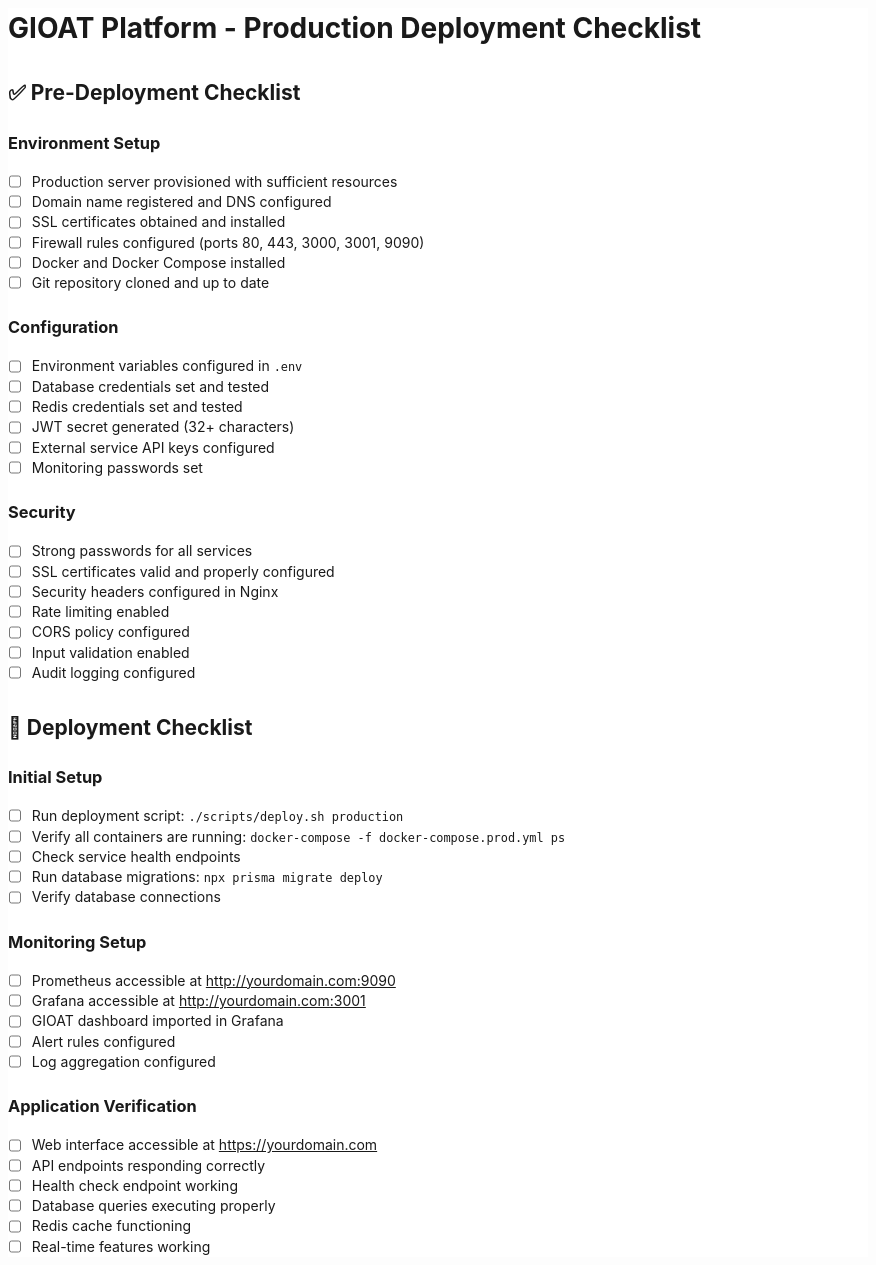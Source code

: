# GIOAT Platform - Production Deployment Checklist

## ✅ Pre-Deployment Checklist

### Environment Setup
- [ ] Production server provisioned with sufficient resources
- [ ] Domain name registered and DNS configured
- [ ] SSL certificates obtained and installed
- [ ] Firewall rules configured (ports 80, 443, 3000, 3001, 9090)
- [ ] Docker and Docker Compose installed
- [ ] Git repository cloned and up to date

### Configuration
- [ ] Environment variables configured in `.env`
- [ ] Database credentials set and tested
- [ ] Redis credentials set and tested
- [ ] JWT secret generated (32+ characters)
- [ ] External service API keys configured
- [ ] Monitoring passwords set

### Security
- [ ] Strong passwords for all services
- [ ] SSL certificates valid and properly configured
- [ ] Security headers configured in Nginx
- [ ] Rate limiting enabled
- [ ] CORS policy configured
- [ ] Input validation enabled
- [ ] Audit logging configured

## 🚀 Deployment Checklist

### Initial Setup
- [ ] Run deployment script: `./scripts/deploy.sh production`
- [ ] Verify all containers are running: `docker-compose -f docker-compose.prod.yml ps`
- [ ] Check service health endpoints
- [ ] Run database migrations: `npx prisma migrate deploy`
- [ ] Verify database connections

### Monitoring Setup
- [ ] Prometheus accessible at http://yourdomain.com:9090
- [ ] Grafana accessible at http://yourdomain.com:3001
- [ ] GIOAT dashboard imported in Grafana
- [ ] Alert rules configured
- [ ] Log aggregation configured

### Application Verification
- [ ] Web interface accessible at https://yourdomain.com
- [ ] API endpoints responding correctly
- [ ] Health check endpoint working
- [ ] Database queries executing properly
- [ ] Redis cache functioning
- [ ] Real-time features working
